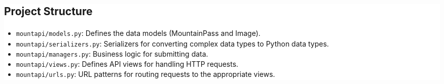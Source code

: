 ```json
```

## Project Structure

- `mountapi/models.py`: Defines the data models (MountainPass and Image).
- `mountapi/serializers.py`: Serializers for converting complex data types to Python data types.
- `mountapi/managers.py`: Business logic for submitting data.
- `mountapi/views.py`: Defines API views for handling HTTP requests.
- `mountapi/urls.py`: URL patterns for routing requests to the appropriate views.


